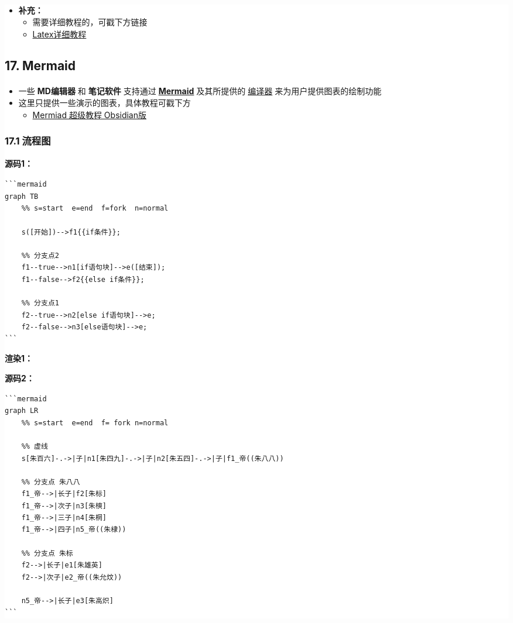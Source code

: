 - **补充：**
	- 需要详细教程的，可戳下方链接
	- [Latex详细教程](https://www.wolai.com/wolai/egjDbHiAfGfJmwR972fcEW)

## 17. Mermaid

- 一些 **MD编辑器** 和 **笔记软件** 支持通过 [**Mermaid**](https://mermaid-js.github.io/ "Mermaid官网") 及其所提供的 [编译器](https://mermaid-js.github.io/mermaid-live-editor "Mermaid在线编译器") 来为用户提供图表的绘制功能
- 这里只提供一些演示的图表，具体教程可戳下方
	- [Mermiad 超级教程 Obsidian版](https://publish.obsidian.md/csj-obsidian/0+-+Obsidian/Mermaid/MOC/MOC+Mermiad+%E6%95%99%E7%A8%8B+Obsidian%E7%89%88)

### 17.1 流程图

**源码1：**

````txt
```mermaid
graph TB
	%% s=start  e=end  f=fork  n=normal
	
	s([开始])-->f1{{if条件}};

	%% 分支点2
	f1--true-->n1[if语句块]-->e([结束]);
	f1--false-->f2{{else if条件}};

	%% 分支点1
	f2--true-->n2[else if语句块]-->e;
	f2--false-->n3[else语句块]-->e;
```
````

**渲染1：**

**源码2：**

````txt
```mermaid
graph LR
	%% s=start  e=end  f= fork n=normal 
	
	%% 虚线
	s[朱百六]-.->|子|n1[朱四九]-.->|子|n2[朱五四]-.->|子|f1_帝((朱八八))
	
	%% 分支点 朱八八
	f1_帝-->|长子|f2[朱标]
	f1_帝-->|次子|n3[朱樉]
	f1_帝-->|三子|n4[朱棢]
	f1_帝-->|四子|n5_帝((朱棣))
	
	%% 分支点 朱标
	f2-->|长子|e1[朱雄英]
	f2-->|次子|e2_帝((朱允炆))
	
	n5_帝-->|长子|e3[朱高炽]
```
````


[度娘]: http://www.baidu.com 
[知乎]: https://www.zhihu.com    
[^1]: 周树人
[^2]: 绍兴人